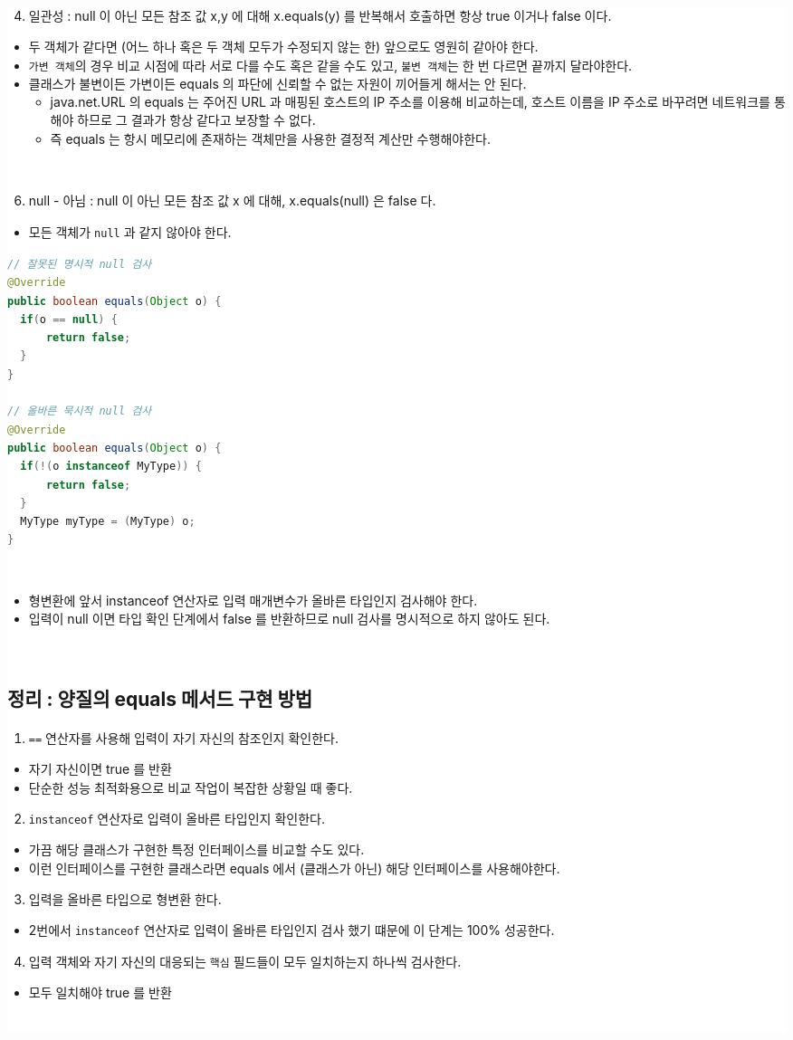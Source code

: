 4. 일관성 : null 이 아닌 모든 참조 값 x,y 에 대해 x.equals(y) 를 반복해서 호출하면 항상 true 이거나 false 이다.
- 두 객체가 같다면 (어느 하나 혹은 두 객체 모두가 수정되지 않는 한) 앞으로도 영원히 같아야 한다.
- `가변 객체`의 경우 비교 시점에 따라 서로 다를 수도 혹은 같을 수도 있고, `불변 객체`는 한 번 다르면 끝까지 달라야한다.
- 클래스가 불변이든 가변이든 equals 의 파단에 신뢰할 수 없는 자원이 끼어들게 해서는 안 된다.
  - java.net.URL 의 equals 는 주어진 URL 과 매핑된 호스트의 IP 주소를 이용해 비교하는데, 호스트 이름을 IP 주소로 바꾸려면 네트워크를 통해야 하므로 그 결과가 항상 같다고 보장할 수 없다.
  - 즉 equals 는 항시 메모리에 존재하는 객체만을 사용한 결정적 계산만 수행해야한다.

</br> 
  
6. null - 아님 : null 이 아닌 모든 참조 값 x 에 대해, x.equals(null) 은 false 다.
- 모든 객체가 `null` 과 같지 않아야 한다.

```java
// 잘못된 명시적 null 검사
@Override
public boolean equals(Object o) {
  if(o == null) { 
      return false;
  }
}

// 올바른 묵시적 null 검사
@Override
public boolean equals(Object o) {
  if(!(o instanceof MyType)) { 
      return false;
  }
  MyType myType = (MyType) o;
}
```

</br> 

- 형변환에 앞서 instanceof 연산자로 입력 매개변수가 올바른 타입인지 검사해야 한다.
- 입력이 null 이면 타입 확인 단계에서 false 를 반환하므로 null 검사를 명시적으로 하지 않아도 된다.

</br> 

## 정리 : 양질의 equals 메서드 구현 방법
1. `==` 연산자를 사용해 입력이 자기 자신의 참조인지 확인한다.
- 자기 자신이면 true 를 반환
- 단순한 성능 최적화용으로 비교 작업이 복잡한 상황일 때 좋다.

2. `instanceof` 연산자로 입력이 올바른 타입인지 확인한다.
- 가끔 해당 클래스가 구현한 특정 인터페이스를 비교할 수도 있다.
- 이런 인터페이스를 구현한 클래스라면 equals 에서 (클래스가 아닌) 해당 인터페이스를 사용해야한다.

3. 입력을 올바른 타입으로 형변환 한다.
- 2번에서 `instanceof` 연산자로 입력이 올바른 타입인지 검사 했기 떄문에 이 단계는 100% 성공한다.

4. 입력 객체와 자기 자신의 대응되는 `핵심` 필드들이 모두 일치하는지 하나씩 검사한다.
- 모두 일치해야 true 를 반환

</br> 
